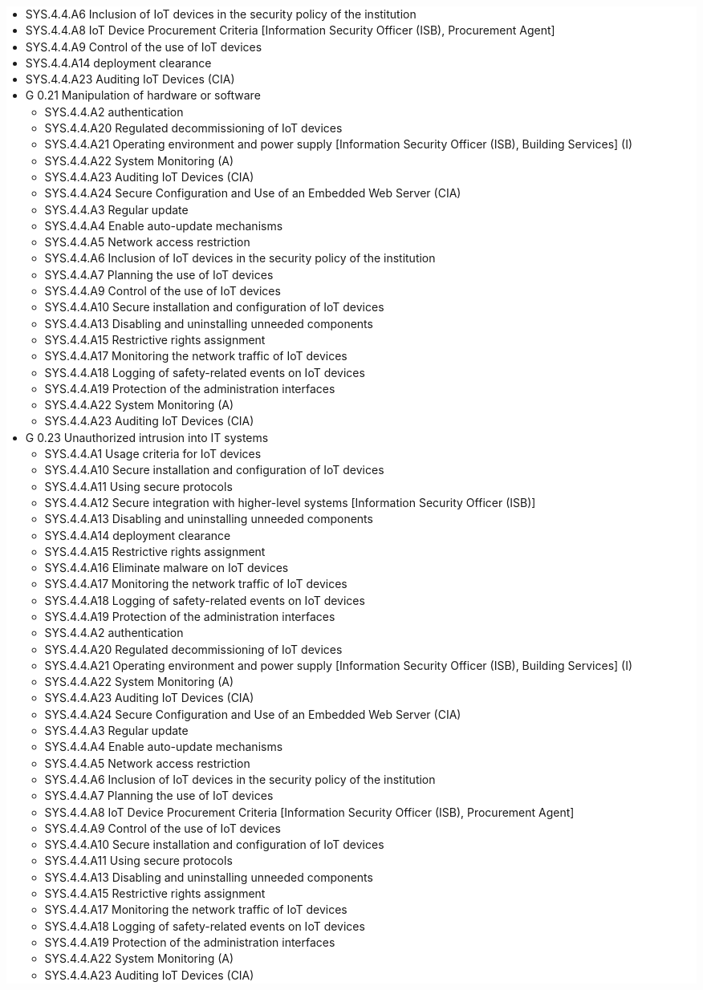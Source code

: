   * SYS.4.4.A6 Inclusion of IoT devices in the security policy of the institution
  * SYS.4.4.A8 IoT Device Procurement Criteria [Information Security Officer (ISB), Procurement Agent]
  * SYS.4.4.A9 Control of the use of IoT devices
  * SYS.4.4.A14 deployment clearance
  * SYS.4.4.A23 Auditing IoT Devices (CIA)
* G 0.21 Manipulation of hardware or software
  * SYS.4.4.A2 authentication
  * SYS.4.4.A20 Regulated decommissioning of IoT devices
  * SYS.4.4.A21 Operating environment and power supply [Information Security Officer (ISB), Building Services] (I)
  * SYS.4.4.A22 System Monitoring (A)
  * SYS.4.4.A23 Auditing IoT Devices (CIA)
  * SYS.4.4.A24 Secure Configuration and Use of an Embedded Web Server (CIA)
  * SYS.4.4.A3 Regular update
  * SYS.4.4.A4 Enable auto-update mechanisms
  * SYS.4.4.A5 Network access restriction
  * SYS.4.4.A6 Inclusion of IoT devices in the security policy of the institution
  * SYS.4.4.A7 Planning the use of IoT devices
  * SYS.4.4.A9 Control of the use of IoT devices
  * SYS.4.4.A10 Secure installation and configuration of IoT devices
  * SYS.4.4.A13 Disabling and uninstalling unneeded components
  * SYS.4.4.A15 Restrictive rights assignment
  * SYS.4.4.A17 Monitoring the network traffic of IoT devices
  * SYS.4.4.A18 Logging of safety-related events on IoT devices
  * SYS.4.4.A19 Protection of the administration interfaces
  * SYS.4.4.A22 System Monitoring (A)
  * SYS.4.4.A23 Auditing IoT Devices (CIA)
* G 0.23 Unauthorized intrusion into IT systems
  * SYS.4.4.A1 Usage criteria for IoT devices
  * SYS.4.4.A10 Secure installation and configuration of IoT devices
  * SYS.4.4.A11 Using secure protocols
  * SYS.4.4.A12 Secure integration with higher-level systems [Information Security Officer (ISB)]
  * SYS.4.4.A13 Disabling and uninstalling unneeded components
  * SYS.4.4.A14 deployment clearance
  * SYS.4.4.A15 Restrictive rights assignment
  * SYS.4.4.A16 Eliminate malware on IoT devices
  * SYS.4.4.A17 Monitoring the network traffic of IoT devices
  * SYS.4.4.A18 Logging of safety-related events on IoT devices
  * SYS.4.4.A19 Protection of the administration interfaces
  * SYS.4.4.A2 authentication
  * SYS.4.4.A20 Regulated decommissioning of IoT devices
  * SYS.4.4.A21 Operating environment and power supply [Information Security Officer (ISB), Building Services] (I)
  * SYS.4.4.A22 System Monitoring (A)
  * SYS.4.4.A23 Auditing IoT Devices (CIA)
  * SYS.4.4.A24 Secure Configuration and Use of an Embedded Web Server (CIA)
  * SYS.4.4.A3 Regular update
  * SYS.4.4.A4 Enable auto-update mechanisms
  * SYS.4.4.A5 Network access restriction
  * SYS.4.4.A6 Inclusion of IoT devices in the security policy of the institution
  * SYS.4.4.A7 Planning the use of IoT devices
  * SYS.4.4.A8 IoT Device Procurement Criteria [Information Security Officer (ISB), Procurement Agent]
  * SYS.4.4.A9 Control of the use of IoT devices
  * SYS.4.4.A10 Secure installation and configuration of IoT devices
  * SYS.4.4.A11 Using secure protocols
  * SYS.4.4.A13 Disabling and uninstalling unneeded components
  * SYS.4.4.A15 Restrictive rights assignment
  * SYS.4.4.A17 Monitoring the network traffic of IoT devices
  * SYS.4.4.A18 Logging of safety-related events on IoT devices
  * SYS.4.4.A19 Protection of the administration interfaces
  * SYS.4.4.A22 System Monitoring (A)
  * SYS.4.4.A23 Auditing IoT Devices (CIA)